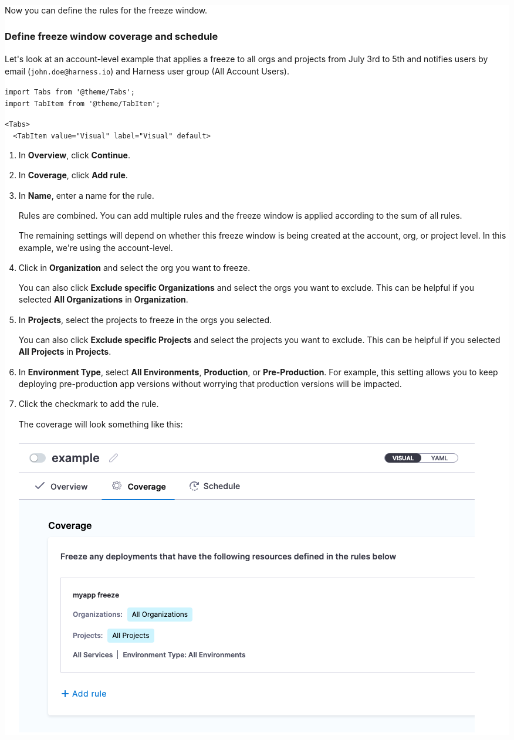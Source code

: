Now you can define the rules for the freeze window.

### Define freeze window coverage and schedule

Let's look at an account-level example that applies a freeze to all orgs and projects from July 3rd to 5th and notifies users by email (`john.doe@harness.io`) and Harness user group (All Account Users).

```mdx-code-block
import Tabs from '@theme/Tabs';
import TabItem from '@theme/TabItem';
```
```mdx-code-block
<Tabs>
  <TabItem value="Visual" label="Visual" default>
```
1. In **Overview**, click **Continue**.
3. In **Coverage**, click **Add rule**.
4. In **Name**, enter a name for the rule. 
   
   Rules are combined. You can add multiple rules and the freeze window is applied according to the sum of all rules.

   The remaining settings will depend on whether this freeze window is being created at the account, org, or project level. In this example, we're using the account-level.
1. Click in **Organization** and select the org you want to freeze.
   
      You can also click **Exclude specific Organizations** and select the orgs you want to exclude. This can be helpful if you selected **All Organizations** in **Organization**.

2. In **Projects**, select the projects to freeze in the orgs you selected.

      You can also click **Exclude specific Projects** and select the projects you want to exclude. This can be helpful if you selected **All Projects** in **Projects**.

3. In **Environment Type**, select **All Environments**, **Production**, or **Pre-Production**. For example, this setting allows you to keep deploying pre-production app versions without worrying that production versions will be impacted.
4. Click the checkmark to add the rule.

   The coverage will look something like this:

   ![coverage](static/deployment-freeze-coverage.png)